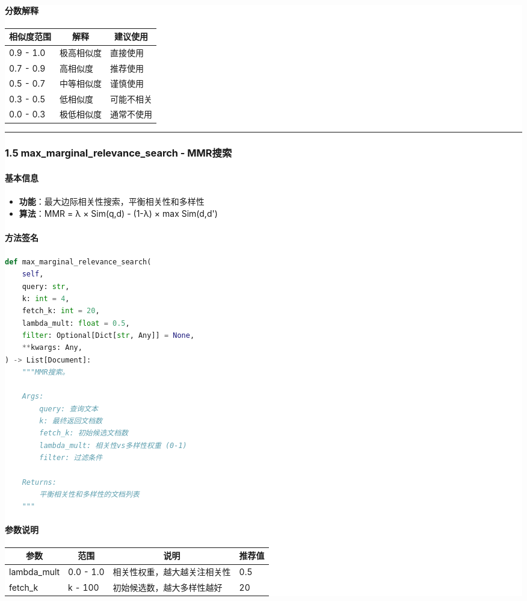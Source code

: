 #### 分数解释

| 相似度范围 | 解释 | 建议使用 |
|-----------|------|---------|
| 0.9 - 1.0 | 极高相似度 | 直接使用 |
| 0.7 - 0.9 | 高相似度 | 推荐使用 |
| 0.5 - 0.7 | 中等相似度 | 谨慎使用 |
| 0.3 - 0.5 | 低相似度 | 可能不相关 |
| 0.0 - 0.3 | 极低相似度 | 通常不使用 |

---

### 1.5 max_marginal_relevance_search - MMR搜索

#### 基本信息
- **功能**：最大边际相关性搜索，平衡相关性和多样性
- **算法**：MMR = λ × Sim(q,d) - (1-λ) × max Sim(d,d')

#### 方法签名

```python
def max_marginal_relevance_search(
    self,
    query: str,
    k: int = 4,
    fetch_k: int = 20,
    lambda_mult: float = 0.5,
    filter: Optional[Dict[str, Any]] = None,
    **kwargs: Any,
) -> List[Document]:
    """MMR搜索。

    Args:
        query: 查询文本
        k: 最终返回文档数
        fetch_k: 初始候选文档数
        lambda_mult: 相关性vs多样性权重 (0-1)
        filter: 过滤条件

    Returns:
        平衡相关性和多样性的文档列表
    """
```

#### 参数说明

| 参数 | 范围 | 说明 | 推荐值 |
|-----|------|------|--------|
| lambda_mult | 0.0 - 1.0 | 相关性权重，越大越关注相关性 | 0.5 |
| fetch_k | k - 100 | 初始候选数，越大多样性越好 | 20 |
